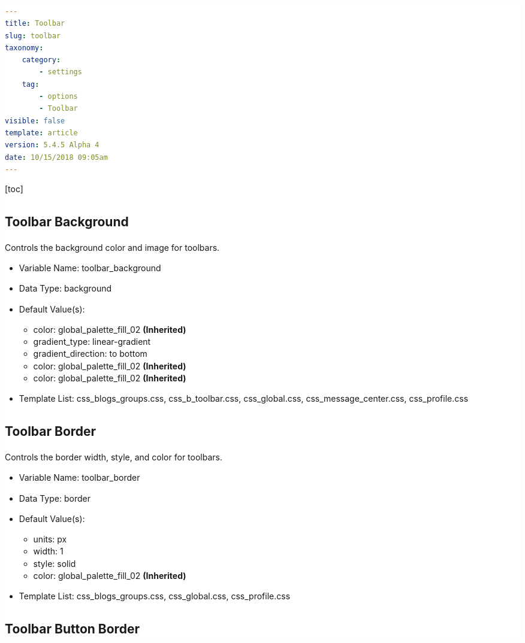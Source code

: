 ```yaml
---
title: Toolbar
slug: toolbar
taxonomy:
    category:
        - settings
    tag:
        - options
        - Toolbar
visible: false
template: article
version: 5.4.5 Alpha 4
date: 10/15/2018 09:05am
---
```




[toc]

## Toolbar Background

Controls the background color and image for toolbars.

- Variable Name: toolbar_background
- Data Type: background
- Default Value(s):
  - color: global_palette_fill_02 **(Inherited)**
  - gradient_type: linear-gradient
  - gradient_direction: to bottom
  - color: global_palette_fill_02 **(Inherited)**
  - color: global_palette_fill_02 **(Inherited)**

- Template List: css_blogs_groups.css, css_b_toolbar.css, css_global.css, css_message_center.css, css_profile.css

## Toolbar Border

Controls the border width, style, and color for toolbars.

- Variable Name: toolbar_border
- Data Type: border
- Default Value(s):
  - units: px
  - width: 1
  - style: solid
  - color: global_palette_fill_02 **(Inherited)**

- Template List: css_blogs_groups.css, css_global.css, css_profile.css

## Toolbar Button Border
